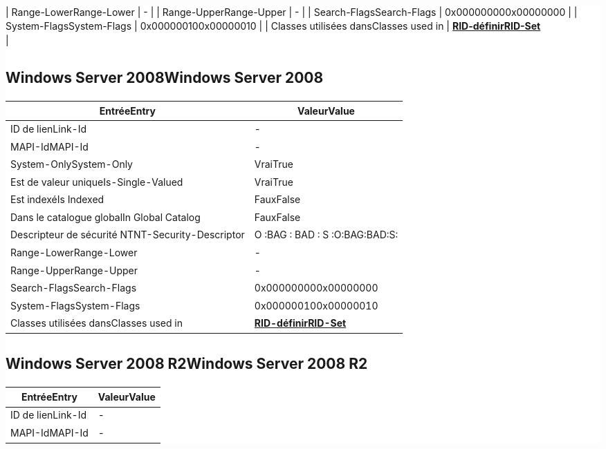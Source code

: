 | <span data-ttu-id="7cb1c-192">Range-Lower</span><span class="sxs-lookup"><span data-stu-id="7cb1c-192">Range-Lower</span></span>            | \-                                     |
| <span data-ttu-id="7cb1c-193">Range-Upper</span><span class="sxs-lookup"><span data-stu-id="7cb1c-193">Range-Upper</span></span>            | \-                                     |
| <span data-ttu-id="7cb1c-194">Search-Flags</span><span class="sxs-lookup"><span data-stu-id="7cb1c-194">Search-Flags</span></span>           | <span data-ttu-id="7cb1c-195">0x00000000</span><span class="sxs-lookup"><span data-stu-id="7cb1c-195">0x00000000</span></span>                             |
| <span data-ttu-id="7cb1c-196">System-Flags</span><span class="sxs-lookup"><span data-stu-id="7cb1c-196">System-Flags</span></span>           | <span data-ttu-id="7cb1c-197">0x00000010</span><span class="sxs-lookup"><span data-stu-id="7cb1c-197">0x00000010</span></span>                             |
| <span data-ttu-id="7cb1c-198">Classes utilisées dans</span><span class="sxs-lookup"><span data-stu-id="7cb1c-198">Classes used in</span></span>        | [<span data-ttu-id="7cb1c-199">**RID-définir**</span><span class="sxs-lookup"><span data-stu-id="7cb1c-199">**RID-Set**</span></span>](c-ridset.md)<br/> |



## <a name="windows-server-2008"></a><span data-ttu-id="7cb1c-200">Windows Server 2008</span><span class="sxs-lookup"><span data-stu-id="7cb1c-200">Windows Server 2008</span></span>



| <span data-ttu-id="7cb1c-201">Entrée</span><span class="sxs-lookup"><span data-stu-id="7cb1c-201">Entry</span></span> | <span data-ttu-id="7cb1c-202">Valeur</span><span class="sxs-lookup"><span data-stu-id="7cb1c-202">Value</span></span> |
|------------------------|----------------------------------------|
| <span data-ttu-id="7cb1c-203">ID de lien</span><span class="sxs-lookup"><span data-stu-id="7cb1c-203">Link-Id</span></span>                | \-                                     |
| <span data-ttu-id="7cb1c-204">MAPI-Id</span><span class="sxs-lookup"><span data-stu-id="7cb1c-204">MAPI-Id</span></span>                | \-                                     |
| <span data-ttu-id="7cb1c-205">System-Only</span><span class="sxs-lookup"><span data-stu-id="7cb1c-205">System-Only</span></span>            | <span data-ttu-id="7cb1c-206">Vrai</span><span class="sxs-lookup"><span data-stu-id="7cb1c-206">True</span></span>                                   |
| <span data-ttu-id="7cb1c-207">Est de valeur unique</span><span class="sxs-lookup"><span data-stu-id="7cb1c-207">Is-Single-Valued</span></span>       | <span data-ttu-id="7cb1c-208">Vrai</span><span class="sxs-lookup"><span data-stu-id="7cb1c-208">True</span></span>                                   |
| <span data-ttu-id="7cb1c-209">Est indexé</span><span class="sxs-lookup"><span data-stu-id="7cb1c-209">Is Indexed</span></span>             | <span data-ttu-id="7cb1c-210">Faux</span><span class="sxs-lookup"><span data-stu-id="7cb1c-210">False</span></span>                                  |
| <span data-ttu-id="7cb1c-211">Dans le catalogue global</span><span class="sxs-lookup"><span data-stu-id="7cb1c-211">In Global Catalog</span></span>      | <span data-ttu-id="7cb1c-212">Faux</span><span class="sxs-lookup"><span data-stu-id="7cb1c-212">False</span></span>                                  |
| <span data-ttu-id="7cb1c-213">Descripteur de sécurité NT</span><span class="sxs-lookup"><span data-stu-id="7cb1c-213">NT-Security-Descriptor</span></span> | <span data-ttu-id="7cb1c-214">O :BAG : BAD : S :</span><span class="sxs-lookup"><span data-stu-id="7cb1c-214">O:BAG:BAD:S:</span></span>                           |
| <span data-ttu-id="7cb1c-215">Range-Lower</span><span class="sxs-lookup"><span data-stu-id="7cb1c-215">Range-Lower</span></span>            | \-                                     |
| <span data-ttu-id="7cb1c-216">Range-Upper</span><span class="sxs-lookup"><span data-stu-id="7cb1c-216">Range-Upper</span></span>            | \-                                     |
| <span data-ttu-id="7cb1c-217">Search-Flags</span><span class="sxs-lookup"><span data-stu-id="7cb1c-217">Search-Flags</span></span>           | <span data-ttu-id="7cb1c-218">0x00000000</span><span class="sxs-lookup"><span data-stu-id="7cb1c-218">0x00000000</span></span>                             |
| <span data-ttu-id="7cb1c-219">System-Flags</span><span class="sxs-lookup"><span data-stu-id="7cb1c-219">System-Flags</span></span>           | <span data-ttu-id="7cb1c-220">0x00000010</span><span class="sxs-lookup"><span data-stu-id="7cb1c-220">0x00000010</span></span>                             |
| <span data-ttu-id="7cb1c-221">Classes utilisées dans</span><span class="sxs-lookup"><span data-stu-id="7cb1c-221">Classes used in</span></span>        | [<span data-ttu-id="7cb1c-222">**RID-définir**</span><span class="sxs-lookup"><span data-stu-id="7cb1c-222">**RID-Set**</span></span>](c-ridset.md)<br/> |



## <a name="windows-server-2008-r2"></a><span data-ttu-id="7cb1c-223">Windows Server 2008 R2</span><span class="sxs-lookup"><span data-stu-id="7cb1c-223">Windows Server 2008 R2</span></span>



| <span data-ttu-id="7cb1c-224">Entrée</span><span class="sxs-lookup"><span data-stu-id="7cb1c-224">Entry</span></span> | <span data-ttu-id="7cb1c-225">Valeur</span><span class="sxs-lookup"><span data-stu-id="7cb1c-225">Value</span></span> |
|------------------------|----------------------------------------|
| <span data-ttu-id="7cb1c-226">ID de lien</span><span class="sxs-lookup"><span data-stu-id="7cb1c-226">Link-Id</span></span>                | \-                                     |
| <span data-ttu-id="7cb1c-227">MAPI-Id</span><span class="sxs-lookup"><span data-stu-id="7cb1c-227">MAPI-Id</span></span>                | \-                                     |